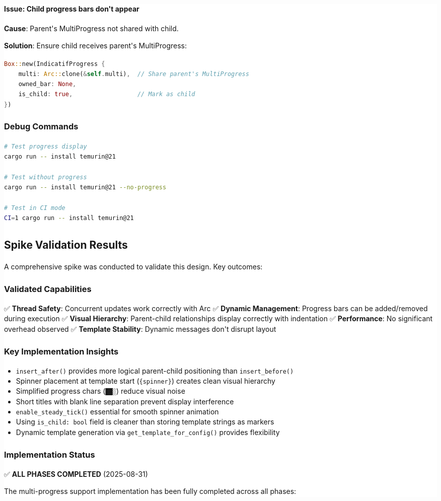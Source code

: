 #### Issue: Child progress bars don't appear

**Cause**: Parent's MultiProgress not shared with child.

**Solution**: Ensure child receives parent's MultiProgress:

```rust
Box::new(IndicatifProgress {
    multi: Arc::clone(&self.multi),  // Share parent's MultiProgress
    owned_bar: None,
    is_child: true,                  // Mark as child
})
```

### Debug Commands

```bash
# Test progress display
cargo run -- install temurin@21

# Test without progress
cargo run -- install temurin@21 --no-progress

# Test in CI mode
CI=1 cargo run -- install temurin@21
```

## Spike Validation Results

A comprehensive spike was conducted to validate this design. Key outcomes:

### Validated Capabilities

✅ **Thread Safety**: Concurrent updates work correctly with Arc<MultiProgress>
✅ **Dynamic Management**: Progress bars can be added/removed during execution
✅ **Visual Hierarchy**: Parent-child relationships display correctly with indentation
✅ **Performance**: No significant overhead observed
✅ **Template Stability**: Dynamic messages don't disrupt layout

### Key Implementation Insights

- `insert_after()` provides more logical parent-child positioning than `insert_before()`
- Spinner placement at template start (`{spinner}`) creates clean visual hierarchy
- Simplified progress chars (`██░`) reduce visual noise
- Short titles with blank line separation prevent display interference
- `enable_steady_tick()` essential for smooth spinner animation
- Using `is_child: bool` field is cleaner than storing template strings as markers
- Dynamic template generation via `get_template_for_config()` provides flexibility

### Implementation Status

✅ **ALL PHASES COMPLETED** (2025-08-31)

The multi-progress support implementation has been fully completed across all phases:
